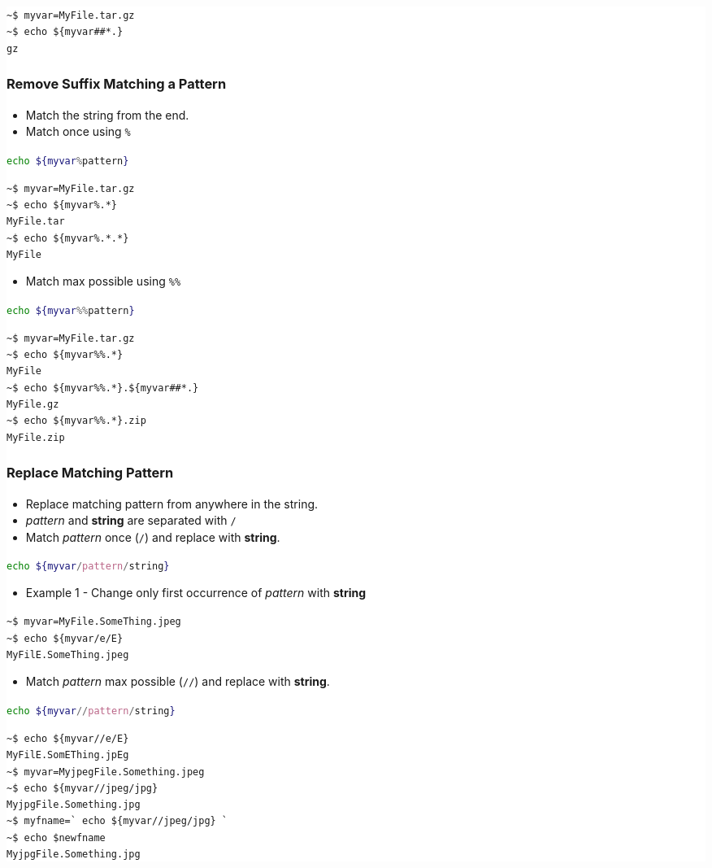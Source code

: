 ```terminal
~$ myvar=MyFile.tar.gz
~$ echo ${myvar##*.}
gz
```

### Remove Suffix Matching a Pattern
* Match the string from the end.
* Match once using ` % `
```bash
echo ${myvar%pattern}
```

```terminal
~$ myvar=MyFile.tar.gz
~$ echo ${myvar%.*}
MyFile.tar
~$ echo ${myvar%.*.*}
MyFile
```

* Match max possible using ` %% `
```bash
echo ${myvar%%pattern}
```
```terminal
~$ myvar=MyFile.tar.gz
~$ echo ${myvar%%.*}
MyFile
~$ echo ${myvar%%.*}.${myvar##*.}
MyFile.gz
~$ echo ${myvar%%.*}.zip
MyFile.zip
```

### Replace Matching Pattern
* Replace matching pattern from anywhere in the string.
* *pattern* and **string** are separated with ` / `
* Match *pattern* once (` / `) and replace with **string**.
```bash
echo ${myvar/pattern/string}
```
* Example 1 - Change only first occurrence of *pattern* with **string**
```terminal
~$ myvar=MyFile.SomeThing.jpeg
~$ echo ${myvar/e/E}
MyFilE.SomeThing.jpeg
```

* Match *pattern* max possible (` // `) and replace with **string**.
```bash
echo ${myvar//pattern/string}
```

```terminal
~$ echo ${myvar//e/E}
MyFilE.SomEThing.jpEg
~$ myvar=MyjpegFile.Something.jpeg
~$ echo ${myvar//jpeg/jpg}
MyjpgFile.Something.jpg
~$ myfname=` echo ${myvar//jpeg/jpg} `
~$ echo $newfname
MyjpgFile.Something.jpg
```
